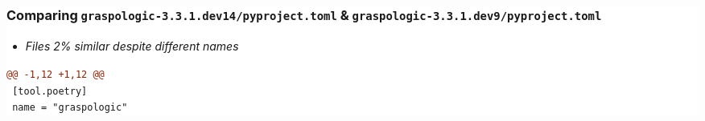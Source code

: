 ### Comparing `graspologic-3.3.1.dev14/pyproject.toml` & `graspologic-3.3.1.dev9/pyproject.toml`

 * *Files 2% similar despite different names*

```diff
@@ -1,12 +1,12 @@
 [tool.poetry]
 name = "graspologic"
